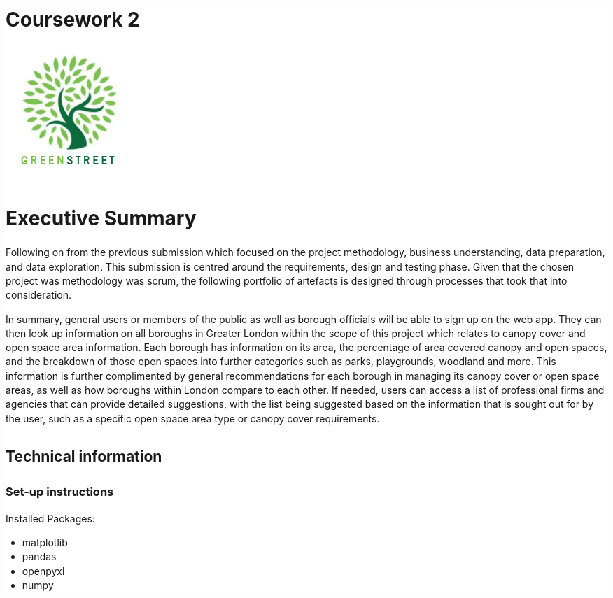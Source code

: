 # Coursework 2
![Logo Image](Images/Logo.png)
# Executive Summary
Following on from the previous submission which focused on the project methodology, business understanding, data 
preparation, and data exploration. This submission is centred around the requirements, design and testing phase. Given 
that the chosen project was methodology was scrum, the following portfolio of artefacts is designed through processes
that took that into consideration. 

In summary, general users or members of the public as well as borough officials will be able to sign up on the web app.
They can then look up information on all boroughs in Greater London within the scope of this project which relates to 
canopy cover and open space area information. Each borough has information on its area, the percentage of area covered 
canopy and open spaces, and the breakdown of those open spaces into further categories such as parks, playgrounds, 
woodland and more. This information is further complimented by general recommendations for each borough in managing its
canopy cover or open space areas, as well as how boroughs within London compare to each other. If needed, users can 
access a list of professional firms and agencies that can provide detailed suggestions, with the list being suggested 
based on the information that is sought out for by the user, such as a specific open space area type or canopy cover
requirements. 

## Technical information

### Set-up instructions
Installed Packages:
* matplotlib
* pandas
* openpyxl
* numpy
